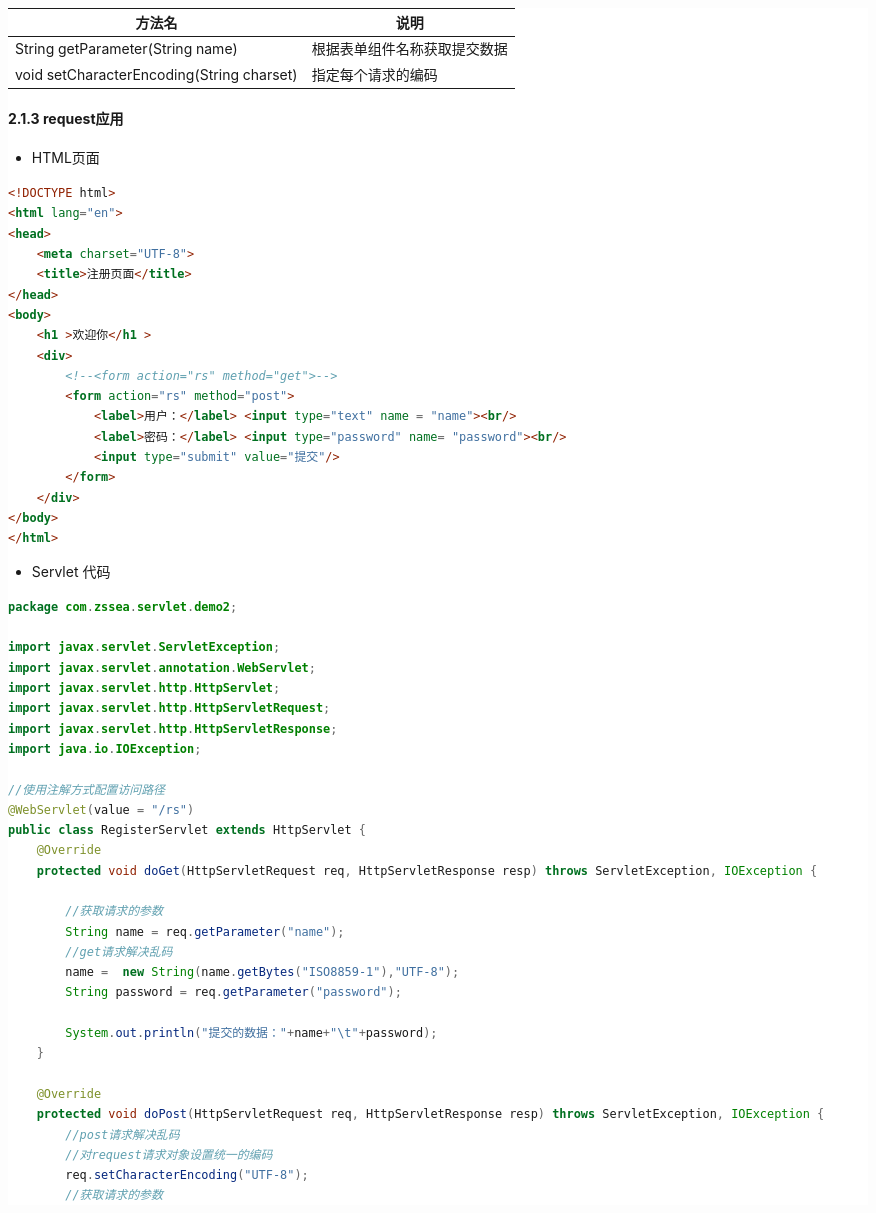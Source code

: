 | 方法名                                    | 说明                         |
| ----------------------------------------- | ---------------------------- |
| String getParameter(String name)          | 根据表单组件名称获取提交数据 |
| void setCharacterEncoding(String charset) | 指定每个请求的编码           |

#### 2.1.3 request应用

- HTML页面

```html
<!DOCTYPE html>
<html lang="en">
<head>
    <meta charset="UTF-8">
    <title>注册页面</title>
</head>
<body>
    <h1 >欢迎你</h1 >
    <div>
        <!--<form action="rs" method="get">-->
        <form action="rs" method="post">
            <label>用户：</label> <input type="text" name = "name"><br/>
            <label>密码：</label> <input type="password" name= "password"><br/>
            <input type="submit" value="提交"/>
        </form>
    </div>
</body>
</html>
```

- Servlet 代码

```java
package com.zssea.servlet.demo2;

import javax.servlet.ServletException;
import javax.servlet.annotation.WebServlet;
import javax.servlet.http.HttpServlet;
import javax.servlet.http.HttpServletRequest;
import javax.servlet.http.HttpServletResponse;
import java.io.IOException;

//使用注解方式配置访问路径
@WebServlet(value = "/rs")
public class RegisterServlet extends HttpServlet {
    @Override
    protected void doGet(HttpServletRequest req, HttpServletResponse resp) throws ServletException, IOException {

        //获取请求的参数
        String name = req.getParameter("name");
        //get请求解决乱码
        name =  new String(name.getBytes("ISO8859-1"),"UTF-8");
        String password = req.getParameter("password");

        System.out.println("提交的数据："+name+"\t"+password);
    }

    @Override
    protected void doPost(HttpServletRequest req, HttpServletResponse resp) throws ServletException, IOException {
        //post请求解决乱码
        //对request请求对象设置统一的编码
        req.setCharacterEncoding("UTF-8");
        //获取请求的参数
```